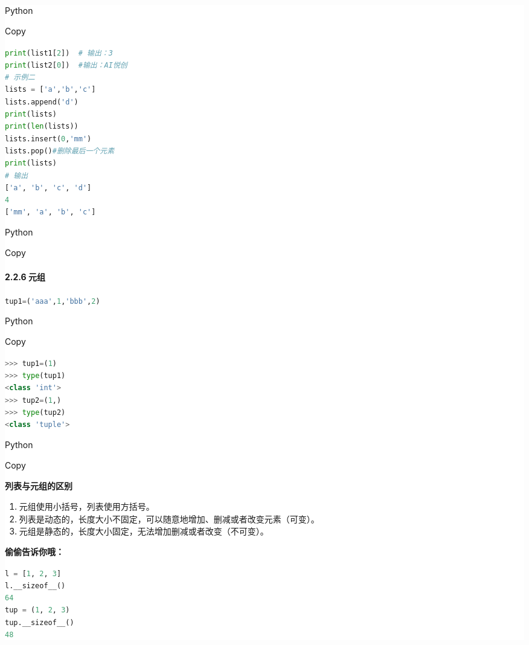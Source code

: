 Python

Copy

```python
print(list1[2])  # 输出：3
print(list2[0])  #输出：AI悦创
# 示例二
lists = ['a','b','c']
lists.append('d')
print(lists)
print(len(lists))
lists.insert(0,'mm')
lists.pop()#删除最后一个元素
print(lists)
# 输出
['a', 'b', 'c', 'd']
4
['mm', 'a', 'b', 'c']
```

Python

Copy

#### 2.2.6 元组

```python
tup1=('aaa',1,'bbb',2)
```

Python

Copy

```python
>>> tup1=(1)  
>>> type(tup1)
<class 'int'> 
>>> tup2=(1,) 
>>> type(tup2)
<class 'tuple'>
```

Python

Copy

**列表与元组的区别**

1.  元组使用小括号，列表使用方括号。
2.  列表是动态的，长度大小不固定，可以随意地增加、删减或者改变元素（可变）。
3.  元组是静态的，长度大小固定，无法增加删减或者改变（不可变）。

**偷偷告诉你哦：**

```python
l = [1, 2, 3]
l.__sizeof__()
64
tup = (1, 2, 3)
tup.__sizeof__()
48
```
